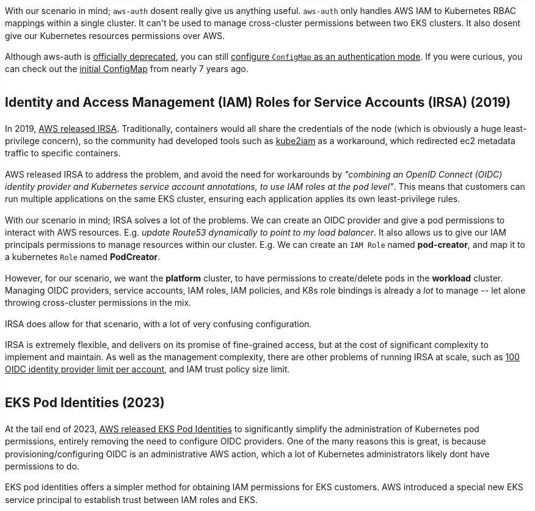 With our scenario in mind; `aws-auth` dosent really give us anything useful. `aws-auth` only handles AWS IAM to Kubernetes RBAC mappings within a single cluster. It can't be used to manage cross-cluster permissions between two EKS clusters. It also dosent give our Kubernetes resources permissions over AWS.

Although aws-auth is [officially deprecated](https://docs.aws.amazon.com/eks/latest/userguide/auth-configmap.html), you can still [configure `ConfigMap` as an authentication mode](https://docs.aws.amazon.com/eks/latest/userguide/grant-k8s-access.html#set-cam). If you were curious, you can check out the [initial ConfigMap](https://amazon-eks.s3-us-west-2.amazonaws.com/1.10.3/2018-06-05/aws-auth-cm.yaml) from nearly 7 years ago.

## Identity and Access Management (IAM) Roles for Service Accounts (IRSA) (2019)
In 2019, [AWS released IRSA](https://aws.amazon.com/blogs/opensource/introducing-fine-grained-iam-roles-service-accounts/). Traditionally, containers would all share the credentials of the node (which is obviously a huge least-privilege concern), so the community had developed tools such as [kube2iam](https://github.com/jtblin/kube2iam) as a workaround, which redirected ec2 metadata traffic to specific containers.

AWS released IRSA to address the problem, and avoid the need for workarounds by *"combining an OpenID Connect (OIDC) identity provider and Kubernetes service account annotations, to use IAM roles at the pod level"*. This means that customers can run multiple applications on the same EKS cluster, ensuring each application applies its own least-privilege rules.

With our scenario in mind; IRSA solves a lot of the problems. We can create an OIDC provider and give a pod permissions to interact with AWS resources. E.g. *update Route53 dynamically to point to my load balancer*. It also allows us to give our IAM principals permissions to manage resources within our cluster. E.g. We can create an `IAM Role` named **pod-creator**, and map it to a kubernetes `Role` named **PodCreator**.

However, for our scenario, we want the **platform** cluster, to have permissions to create/delete pods in the **workload** cluster. Managing OIDC providers, service accounts, IAM roles, IAM policies, and K8s role bindings is already a *lot* to manage -- let alone throwing cross-cluster permissions in the mix.

IRSA does allow for that scenario, with a lot of very confusing configuration.

IRSA is extremely flexible, and delivers on its promise of fine-grained access, but at the cost of significant complexity to implement and maintain. As well as the management complexity, there are other problems of running IRSA at scale, such as [100 OIDC identity provider limit per account](https://docs.aws.amazon.com/general/latest/gr/iam-service.html), and IAM trust policy size limit.

## EKS Pod Identities (2023)
At the tail end of 2023, [AWS released EKS Pod Identities](https://aws.amazon.com/blogs/containers/amazon-eks-pod-identity-a-new-way-for-applications-on-eks-to-obtain-iam-credentials/) to significantly simplify the administration of Kubernetes pod permissions, entirely removing the need to configure OIDC providers. One of the many reasons this is great, is because provisioning/configuring OIDC is an administrative AWS action, which a lot of Kubernetes administrators likely dont have permissions to do.

EKS pod identities offers a simpler method for obtaining IAM permissions for EKS customers. AWS introduced a special new EKS service principal to establish trust between IAM roles and EKS.
